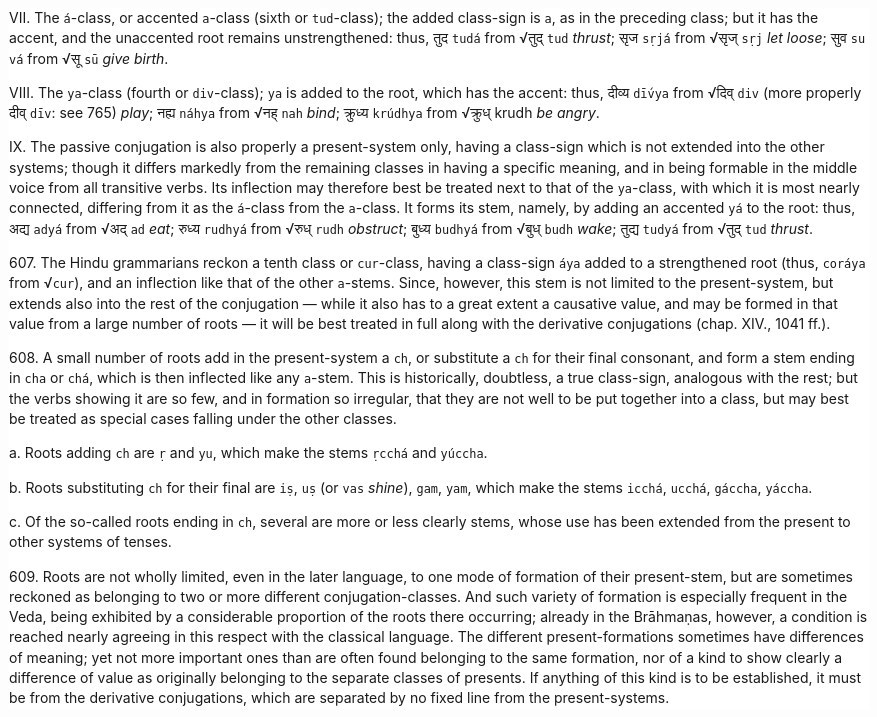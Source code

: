 VII\. The `á`-class, or accented `a`-class (sixth or `tud`-class); the
added class-sign is `a`, as in the preceding class; but it has the
accent, and the unaccented root remains unstrengthened: thus, तुद `tudá`
from √तुद् `tud` *thrust*; सृज `sṛjá` from √सृज् `sṛj` *let loose*; सुव
`suvá` from √सू `sū` *give birth*.

VIII\. The `ya`-class (fourth or `div`-class); `ya` is added to the
root, which has the accent: thus, दीव्य `dī́vya` from √दिव् `div` (more
properly दीव् `dīv`: see 765) *play*; नह्य `náhya` from √नह् `nah`
*bind*; क्रुध्य `krúdhya` from √क्रुध् krudh *be angry*.

IX\. The passive conjugation is also properly a present-system only,
having a class-sign which is not extended into the other systems; though
it differs markedly from the remaining classes in having a specific
meaning, and in being formable in the middle voice from all transitive
verbs. Its inflection may therefore best be treated next to that of the
`ya`-class, with which it is most nearly connected, differing from it as
the `á`-class from the `a`-class. It forms its stem, namely, by adding
an accented `yá` to the root: thus, अद्य `adyá` from √अद् `ad` *eat*;
रुध्य `rudhyá` from √रुध् `rudh` *obstruct*; बुध्य `budhyá` from √बुध्
`budh` *wake*; तुद्य `tudyá` from √तुद् `tud` *thrust*. 

607\. The Hindu grammarians reckon a tenth class or `cur`-class, having
a class-sign `áya` added to a strengthened root (thus, `coráya` from
√`cur`), and an inflection like that of the other `a`-stems. Since,
however, this stem is not limited to the present-system, but extends
also into the rest of the conjugation — while it also has to a great
extent a causative value, and may be formed in that value from a large
number of roots — it will be best treated in full along with the
derivative conjugations (chap. XIV., 1041 ff.).

608\. A small number of roots add in the present-system a `ch`, or
substitute a `ch` for their final consonant, and form a stem ending in
`cha` or `chá`, which is then inflected like any `a`-stem. This is
historically, doubtless, a true class-sign, analogous with the rest; but
the verbs showing it are so few, and in formation so irregular, that
they are not well to be put together into a class, but may best be
treated as special cases falling under the other classes.

a\. Roots adding `ch` are `ṛ` and `yu`, which make the stems `ṛcchá` and
`yúccha`.

b\. Roots substituting `ch` for their final are `iṣ`, `uṣ` (or `vas`
*shine*), `gam`, `yam`, which make the stems `icchá`, `ucchá`, `gáccha`,
`yáccha`.

c\. Of the so-called roots ending in `ch`, several are more or less
clearly stems, whose use has been extended from the present to other
systems of tenses.

609\. Roots are not wholly limited, even in the later language, to one
mode of formation of their present-stem, but are sometimes reckoned as
belonging to two or more different conjugation-classes. And such variety
of formation is especially frequent in the Veda, being exhibited by a
considerable proportion of the roots there occurring; already in the
Brāhmaṇas, however, a condition is reached nearly agreeing in this
respect with the classical language. The different present-formations
sometimes have differences of meaning; yet not more important ones than
are often found belonging to the same formation, nor of a kind to show
clearly a difference of value as originally belonging to the separate
classes of presents. If anything of this kind is to be established, it
must be from the derivative conjugations, which are separated by no
fixed line from the present-systems.
